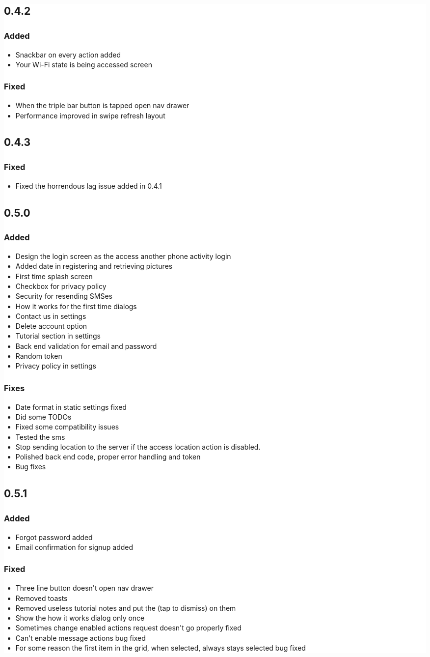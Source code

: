 ## 0.4.2
### Added
 - Snackbar on every action added
 - Your Wi-Fi state is being accessed screen

### Fixed
 - When the triple bar button is tapped open nav drawer
 - Performance improved in swipe refresh layout

## 0.4.3
### Fixed
 - Fixed the horrendous lag issue added in 0.4.1

## 0.5.0
### Added
 - Design the login screen as the access another phone activity login
 - Added date in registering and retrieving pictures
 - First time splash screen
 - Checkbox for privacy policy
 - Security for resending SMSes
 - How it works for the first time dialogs
 - Contact us in settings
 - Delete account option
 - Tutorial section in settings
 - Back end validation for email and password
 - Random token
 - Privacy policy in settings

### Fixes
 - Date format in static settings fixed
 - Did some TODOs
 - Fixed some compatibility issues
 - Tested the sms
 - Stop sending location to the server if the access location action is disabled.
 - Polished back end code, proper error handling and token 
 - Bug fixes

## 0.5.1
### Added
- Forgot password added
- Email confirmation for signup added

### Fixed
- Three line button doesn't open nav drawer
- Removed toasts
- Removed useless tutorial notes and put the (tap to dismiss) on them
- Show the how it works dialog only once
- Sometimes change enabled actions request doesn't go properly fixed
- Can't enable message actions bug fixed
- For some reason the first item in the grid, when selected, always stays selected bug fixed
